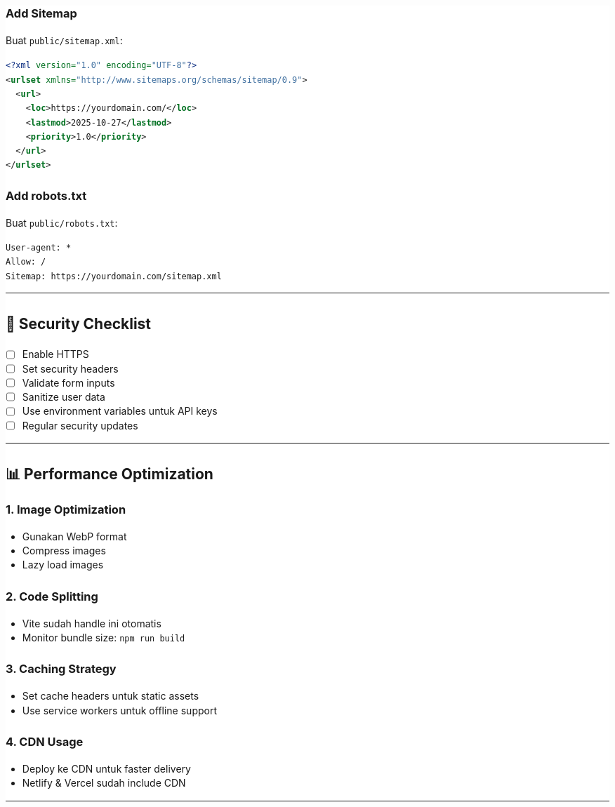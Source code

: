 ### Add Sitemap
Buat `public/sitemap.xml`:
```xml
<?xml version="1.0" encoding="UTF-8"?>
<urlset xmlns="http://www.sitemaps.org/schemas/sitemap/0.9">
  <url>
    <loc>https://yourdomain.com/</loc>
    <lastmod>2025-10-27</lastmod>
    <priority>1.0</priority>
  </url>
</urlset>
```

### Add robots.txt
Buat `public/robots.txt`:
```
User-agent: *
Allow: /
Sitemap: https://yourdomain.com/sitemap.xml
```

---

## 🔐 Security Checklist

- [ ] Enable HTTPS
- [ ] Set security headers
- [ ] Validate form inputs
- [ ] Sanitize user data
- [ ] Use environment variables untuk API keys
- [ ] Regular security updates

---

## 📊 Performance Optimization

### 1. Image Optimization
- Gunakan WebP format
- Compress images
- Lazy load images

### 2. Code Splitting
- Vite sudah handle ini otomatis
- Monitor bundle size: `npm run build`

### 3. Caching Strategy
- Set cache headers untuk static assets
- Use service workers untuk offline support

### 4. CDN Usage
- Deploy ke CDN untuk faster delivery
- Netlify & Vercel sudah include CDN

---